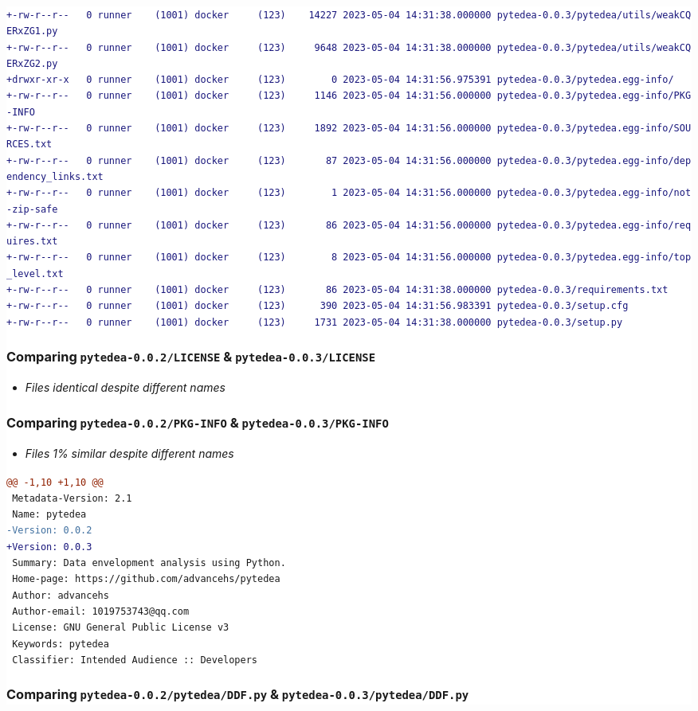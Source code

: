 ```diff
+-rw-r--r--   0 runner    (1001) docker     (123)    14227 2023-05-04 14:31:38.000000 pytedea-0.0.3/pytedea/utils/weakCQERxZG1.py
+-rw-r--r--   0 runner    (1001) docker     (123)     9648 2023-05-04 14:31:38.000000 pytedea-0.0.3/pytedea/utils/weakCQERxZG2.py
+drwxr-xr-x   0 runner    (1001) docker     (123)        0 2023-05-04 14:31:56.975391 pytedea-0.0.3/pytedea.egg-info/
+-rw-r--r--   0 runner    (1001) docker     (123)     1146 2023-05-04 14:31:56.000000 pytedea-0.0.3/pytedea.egg-info/PKG-INFO
+-rw-r--r--   0 runner    (1001) docker     (123)     1892 2023-05-04 14:31:56.000000 pytedea-0.0.3/pytedea.egg-info/SOURCES.txt
+-rw-r--r--   0 runner    (1001) docker     (123)       87 2023-05-04 14:31:56.000000 pytedea-0.0.3/pytedea.egg-info/dependency_links.txt
+-rw-r--r--   0 runner    (1001) docker     (123)        1 2023-05-04 14:31:56.000000 pytedea-0.0.3/pytedea.egg-info/not-zip-safe
+-rw-r--r--   0 runner    (1001) docker     (123)       86 2023-05-04 14:31:56.000000 pytedea-0.0.3/pytedea.egg-info/requires.txt
+-rw-r--r--   0 runner    (1001) docker     (123)        8 2023-05-04 14:31:56.000000 pytedea-0.0.3/pytedea.egg-info/top_level.txt
+-rw-r--r--   0 runner    (1001) docker     (123)       86 2023-05-04 14:31:38.000000 pytedea-0.0.3/requirements.txt
+-rw-r--r--   0 runner    (1001) docker     (123)      390 2023-05-04 14:31:56.983391 pytedea-0.0.3/setup.cfg
+-rw-r--r--   0 runner    (1001) docker     (123)     1731 2023-05-04 14:31:38.000000 pytedea-0.0.3/setup.py
```

### Comparing `pytedea-0.0.2/LICENSE` & `pytedea-0.0.3/LICENSE`

 * *Files identical despite different names*

### Comparing `pytedea-0.0.2/PKG-INFO` & `pytedea-0.0.3/PKG-INFO`

 * *Files 1% similar despite different names*

```diff
@@ -1,10 +1,10 @@
 Metadata-Version: 2.1
 Name: pytedea
-Version: 0.0.2
+Version: 0.0.3
 Summary: Data envelopment analysis using Python.
 Home-page: https://github.com/advancehs/pytedea
 Author: advancehs
 Author-email: 1019753743@qq.com
 License: GNU General Public License v3
 Keywords: pytedea
 Classifier: Intended Audience :: Developers
```

### Comparing `pytedea-0.0.2/pytedea/DDF.py` & `pytedea-0.0.3/pytedea/DDF.py`

